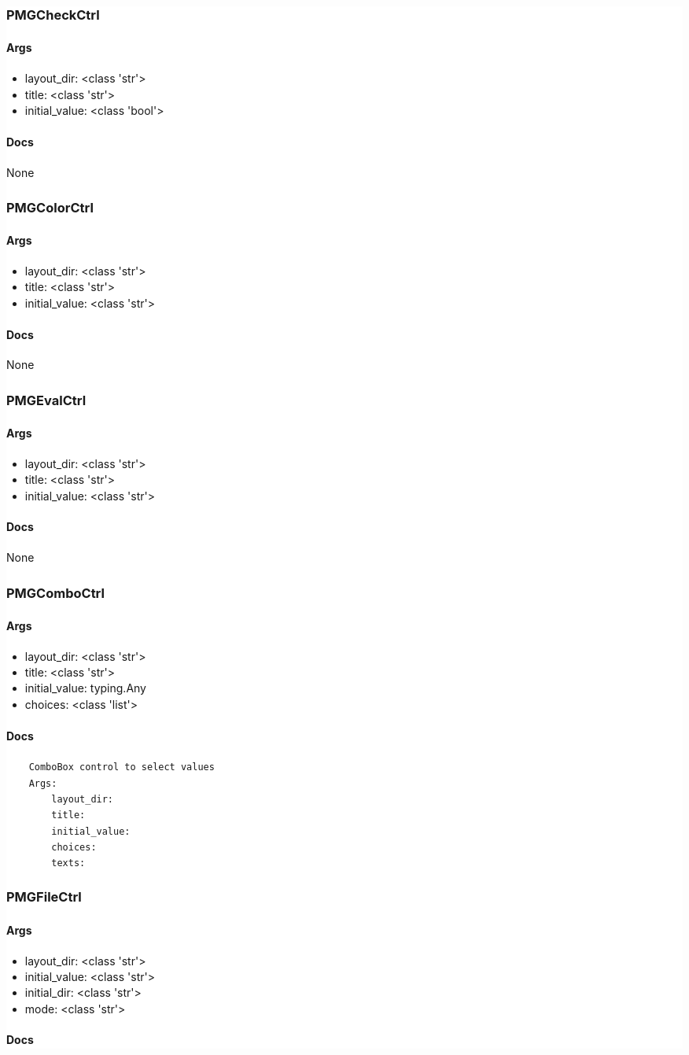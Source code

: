 
### PMGCheckCtrl
#### Args 
- layout_dir: <class 'str'>
- title: <class 'str'>
- initial_value: <class 'bool'>
#### Docs 

None

### PMGColorCtrl
#### Args 
- layout_dir: <class 'str'>
- title: <class 'str'>
- initial_value: <class 'str'>
#### Docs 

None

### PMGEvalCtrl
#### Args 
- layout_dir: <class 'str'>
- title: <class 'str'>
- initial_value: <class 'str'>
#### Docs 

None

### PMGComboCtrl
#### Args 
- layout_dir: <class 'str'>
- title: <class 'str'>
- initial_value: typing.Any
- choices: <class 'list'>
#### Docs 


        ComboBox control to select values
        Args:
            layout_dir:
            title:
            initial_value:
            choices:
            texts:
        

### PMGFileCtrl
#### Args 
- layout_dir: <class 'str'>
- initial_value: <class 'str'>
- initial_dir: <class 'str'>
- mode: <class 'str'>
#### Docs 
